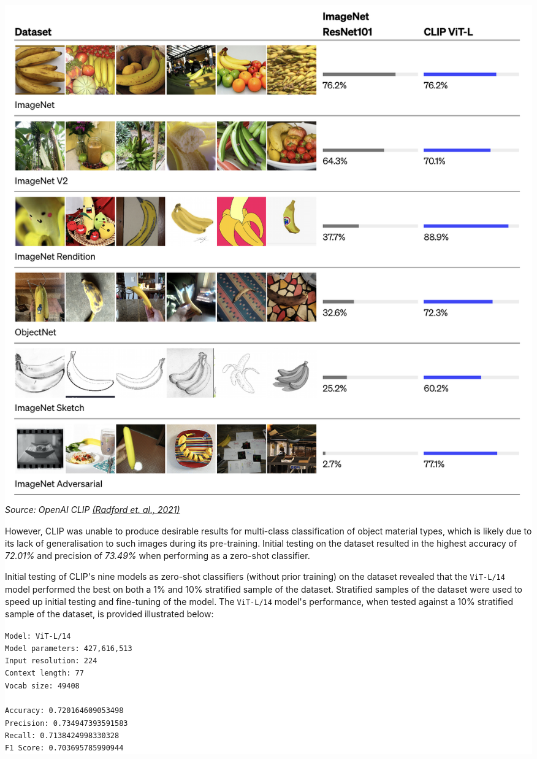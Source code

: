 ![CLIP Performance](docs/clip-performance.png)
*Source: OpenAI CLIP [(Radford et. al., 2021)](https://arxiv.org/pdf/2103.00020.pdf)*

However, CLIP was unable to produce desirable results for multi-class classification of object material types, which is likely due to its lack of generalisation to such images during its pre-training. Initial testing on the dataset resulted in the highest accuracy of *72.01%* and precision of *73.49%* when performing as a zero-shot classifier. 

Initial testing of CLIP's nine models as zero-shot classifiers (without prior training) on the dataset revealed that the `ViT-L/14` model performed the best on both a 1% and 10% stratified sample of the dataset. Stratified samples of the dataset were used to speed up initial testing and fine-tuning of the model. The `ViT-L/14` model's performance, when tested against a 10% stratified sample of the dataset, is provided illustrated below:
```
Model: ViT-L/14
Model parameters: 427,616,513
Input resolution: 224
Context length: 77
Vocab size: 49408

Accuracy: 0.720164609053498
Precision: 0.734947393591583
Recall: 0.7138424998330328
F1 Score: 0.703695785990944
```
